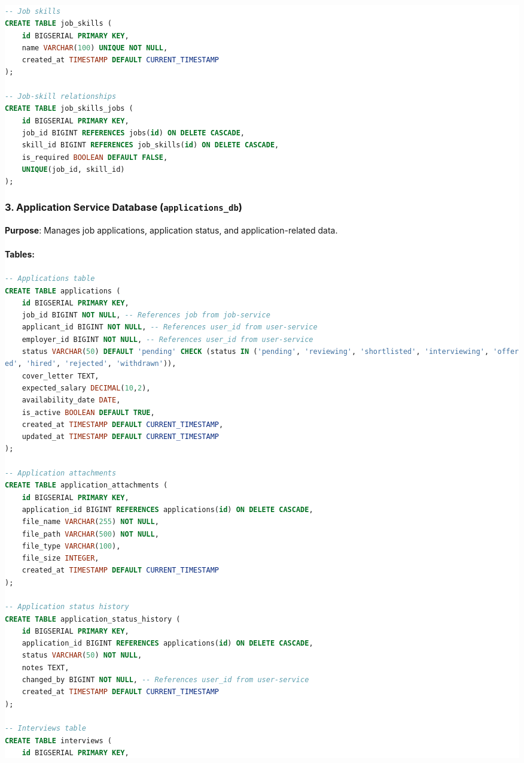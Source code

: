 ```sql
-- Job skills
CREATE TABLE job_skills (
    id BIGSERIAL PRIMARY KEY,
    name VARCHAR(100) UNIQUE NOT NULL,
    created_at TIMESTAMP DEFAULT CURRENT_TIMESTAMP
);

-- Job-skill relationships
CREATE TABLE job_skills_jobs (
    id BIGSERIAL PRIMARY KEY,
    job_id BIGINT REFERENCES jobs(id) ON DELETE CASCADE,
    skill_id BIGINT REFERENCES job_skills(id) ON DELETE CASCADE,
    is_required BOOLEAN DEFAULT FALSE,
    UNIQUE(job_id, skill_id)
);
```

### 3. Application Service Database (`applications_db`)

**Purpose**: Manages job applications, application status, and application-related data.

#### Tables:

```sql
-- Applications table
CREATE TABLE applications (
    id BIGSERIAL PRIMARY KEY,
    job_id BIGINT NOT NULL, -- References job from job-service
    applicant_id BIGINT NOT NULL, -- References user_id from user-service
    employer_id BIGINT NOT NULL, -- References user_id from user-service
    status VARCHAR(50) DEFAULT 'pending' CHECK (status IN ('pending', 'reviewing', 'shortlisted', 'interviewing', 'offered', 'hired', 'rejected', 'withdrawn')),
    cover_letter TEXT,
    expected_salary DECIMAL(10,2),
    availability_date DATE,
    is_active BOOLEAN DEFAULT TRUE,
    created_at TIMESTAMP DEFAULT CURRENT_TIMESTAMP,
    updated_at TIMESTAMP DEFAULT CURRENT_TIMESTAMP
);

-- Application attachments
CREATE TABLE application_attachments (
    id BIGSERIAL PRIMARY KEY,
    application_id BIGINT REFERENCES applications(id) ON DELETE CASCADE,
    file_name VARCHAR(255) NOT NULL,
    file_path VARCHAR(500) NOT NULL,
    file_type VARCHAR(100),
    file_size INTEGER,
    created_at TIMESTAMP DEFAULT CURRENT_TIMESTAMP
);

-- Application status history
CREATE TABLE application_status_history (
    id BIGSERIAL PRIMARY KEY,
    application_id BIGINT REFERENCES applications(id) ON DELETE CASCADE,
    status VARCHAR(50) NOT NULL,
    notes TEXT,
    changed_by BIGINT NOT NULL, -- References user_id from user-service
    created_at TIMESTAMP DEFAULT CURRENT_TIMESTAMP
);

-- Interviews table
CREATE TABLE interviews (
    id BIGSERIAL PRIMARY KEY,
```
